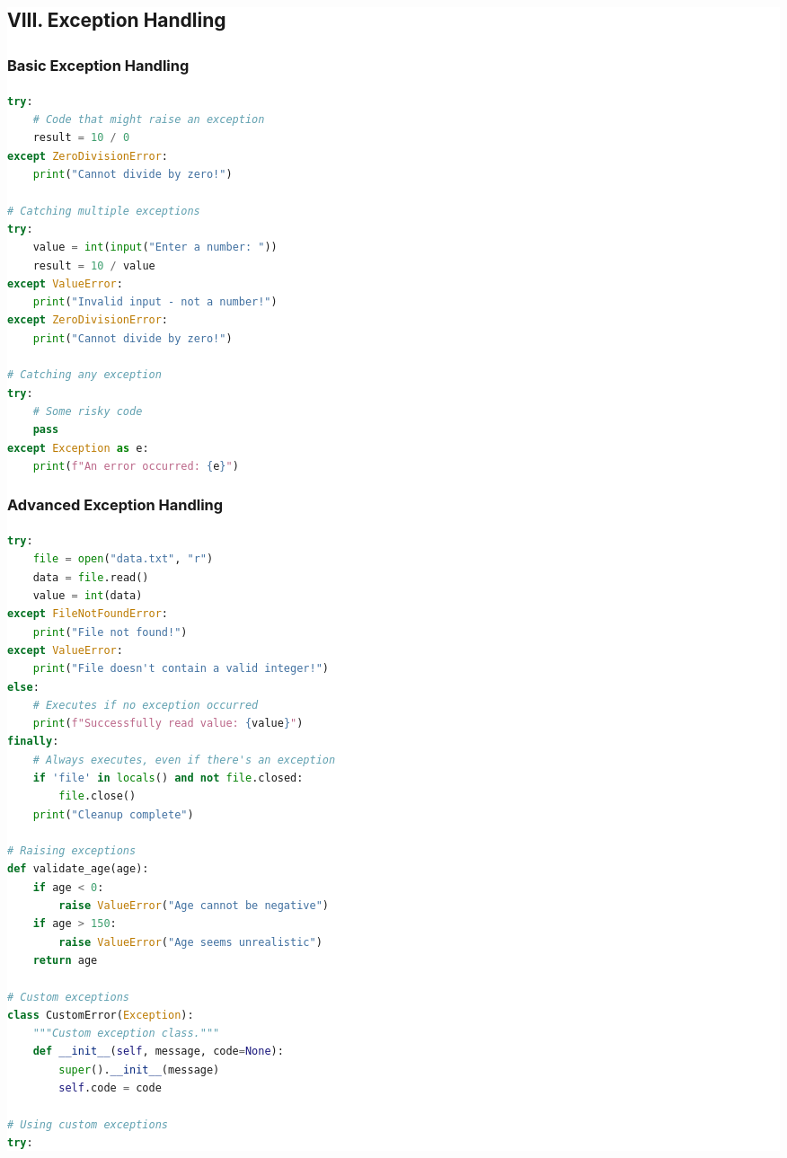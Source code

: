 ## VIII. Exception Handling

### Basic Exception Handling
```python
try:
    # Code that might raise an exception
    result = 10 / 0
except ZeroDivisionError:
    print("Cannot divide by zero!")

# Catching multiple exceptions
try:
    value = int(input("Enter a number: "))
    result = 10 / value
except ValueError:
    print("Invalid input - not a number!")
except ZeroDivisionError:
    print("Cannot divide by zero!")

# Catching any exception
try:
    # Some risky code
    pass
except Exception as e:
    print(f"An error occurred: {e}")
```

### Advanced Exception Handling
```python
try:
    file = open("data.txt", "r")
    data = file.read()
    value = int(data)
except FileNotFoundError:
    print("File not found!")
except ValueError:
    print("File doesn't contain a valid integer!")
else:
    # Executes if no exception occurred
    print(f"Successfully read value: {value}")
finally:
    # Always executes, even if there's an exception
    if 'file' in locals() and not file.closed:
        file.close()
    print("Cleanup complete")

# Raising exceptions
def validate_age(age):
    if age < 0:
        raise ValueError("Age cannot be negative")
    if age > 150:
        raise ValueError("Age seems unrealistic")
    return age

# Custom exceptions
class CustomError(Exception):
    """Custom exception class."""
    def __init__(self, message, code=None):
        super().__init__(message)
        self.code = code

# Using custom exceptions
try:
```